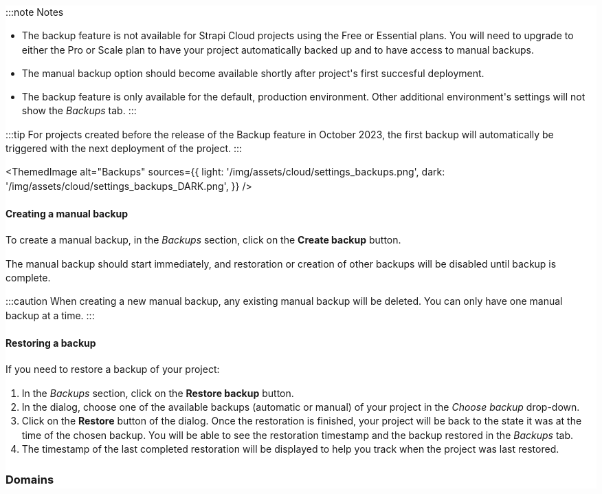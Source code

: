 :::note Notes

- The backup feature is not available for Strapi Cloud projects using the Free or Essential plans. You will need to upgrade to either the Pro or Scale plan to have your project automatically backed up and to have access to manual backups.



- The manual backup option should become available shortly after project's first succesful deployment.

- The backup feature is only available for the default, production environment. Other additional environment's settings will not show the <Icon name="arrow-clockwise" /> *Backups* tab.
:::

:::tip
For projects created before the release of the Backup feature in October 2023, the first backup will automatically be triggered with the next deployment of the project.
:::

<ThemedImage
  alt="Backups"
  sources={{
    light: '/img/assets/cloud/settings_backups.png',
    dark: '/img/assets/cloud/settings_backups_DARK.png',
  }}
/>

#### Creating a manual backup

To create a manual backup, in the <Icon name="arrow-clockwise" /> *Backups* section, click on the **Create backup** button.

The manual backup should start immediately, and restoration or creation of other backups will be disabled until backup is complete.

:::caution
When creating a new manual backup, any existing manual backup will be deleted. You can only have one manual backup at a time.
:::

#### Restoring a backup

If you need to restore a backup of your project:

1. In the <Icon name="arrow-clockwise" /> *Backups* section, click on the **Restore backup** button.
2. In the dialog, choose one of the available backups (automatic or manual) of your project in the *Choose backup* drop-down.
3. Click on the **Restore** button of the dialog. Once the restoration is finished, your project will be back to the state it was at the time of the chosen backup. You will be able to see the restoration timestamp and the backup restored in the <Icon name="arrow-clockwise"/> *Backups* tab.
4. The timestamp of the last completed restoration will be displayed to help you track when the project was last restored.

### Domains
